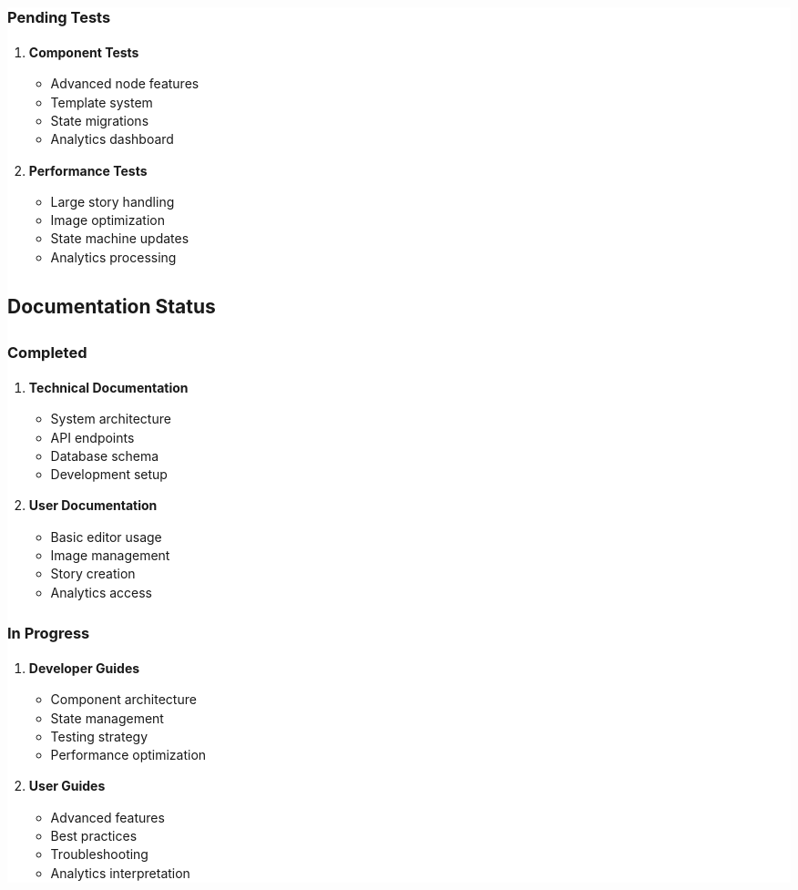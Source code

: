 ### Pending Tests
1. **Component Tests**
   - Advanced node features
   - Template system
   - State migrations
   - Analytics dashboard

2. **Performance Tests**
   - Large story handling
   - Image optimization
   - State machine updates
   - Analytics processing

## Documentation Status

### Completed
1. **Technical Documentation**
   - System architecture
   - API endpoints
   - Database schema
   - Development setup

2. **User Documentation**
   - Basic editor usage
   - Image management
   - Story creation
   - Analytics access

### In Progress
1. **Developer Guides**
   - Component architecture
   - State management
   - Testing strategy
   - Performance optimization

2. **User Guides**
   - Advanced features
   - Best practices
   - Troubleshooting
   - Analytics interpretation
